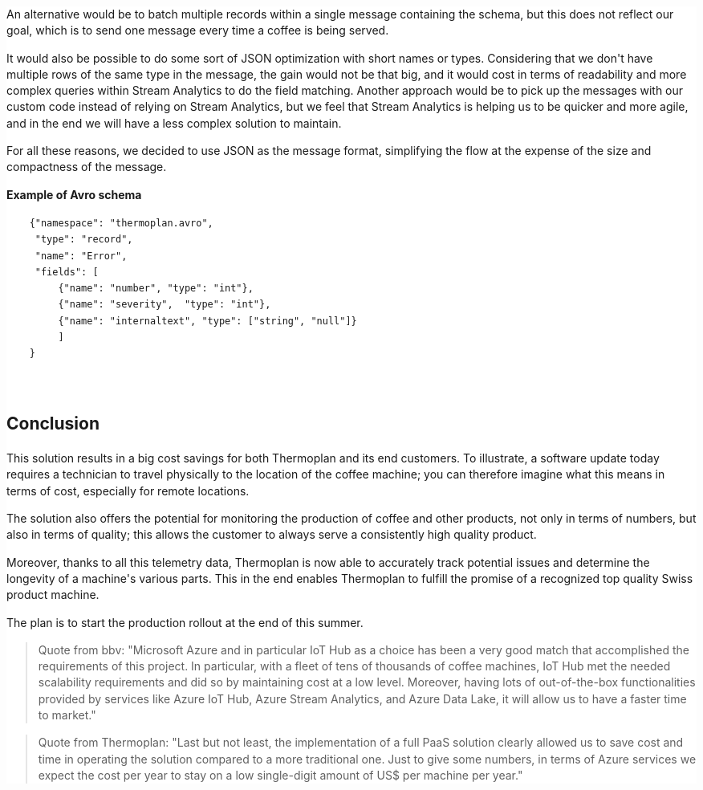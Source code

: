 An alternative would be to batch multiple records within a single message containing the schema, but this does not reflect our goal, which is to send one message every time a coffee is being served. 

It would also be possible to do some sort of JSON optimization with short names or types. Considering that we don't have multiple rows of the same type in the message, the gain would not be that big, and it would cost in terms of readability and more complex queries within Stream Analytics to do the field matching. Another approach would be to pick up the messages with our custom code instead of relying on Stream Analytics, but we feel that Stream Analytics is helping us to be quicker and more agile, and in the end we will have a less complex solution to maintain.

For all these reasons, we decided to use JSON as the message format, simplifying the flow at the expense of the size and compactness of the message.

**Example of Avro schema**

```
    {"namespace": "thermoplan.avro",
     "type": "record",
     "name": "Error",
     "fields": [
	     {"name": "number", "type": "int"},
	     {"name": "severity",  "type": "int"},
	     {"name": "internaltext", "type": ["string", "null"]}
	     ]
    }
```

<br/>

## Conclusion 

This solution results in a big cost savings for both Thermoplan and its end customers. To illustrate, a software update today requires a technician to travel physically to the location of the coffee machine; you can therefore imagine what this means in terms of cost, especially for remote locations.

The solution also offers the potential for monitoring the production of coffee and other products, not only in terms of numbers, but also in terms of quality; this allows the customer to always serve a consistently high quality product.

Moreover, thanks to all this telemetry data, Thermoplan is now able to accurately track potential issues and determine the longevity of a machine's various parts. This in the end enables Thermoplan to fulfill the promise of a recognized top quality Swiss product machine.

The plan is to start the production rollout at the end of this summer.

> Quote from bbv:
> "Microsoft Azure and in particular IoT Hub as a choice has been a very good match that accomplished the requirements of this project. In particular, with a fleet of tens of thousands of coffee machines, IoT Hub met the needed scalability requirements and did so by maintaining cost at a low level. Moreover, having lots of out-of-the-box functionalities provided by services like Azure IoT Hub, Azure Stream Analytics, and Azure Data Lake, it will allow us to have a faster time to market."

> Quote from Thermoplan:
> "Last but not least, the implementation of a full PaaS solution clearly allowed us to save cost and time in operating the solution compared to a more traditional one. Just to give some numbers, in terms of Azure services we expect the cost per year to stay on a low single-digit amount of US$ per machine per year."
